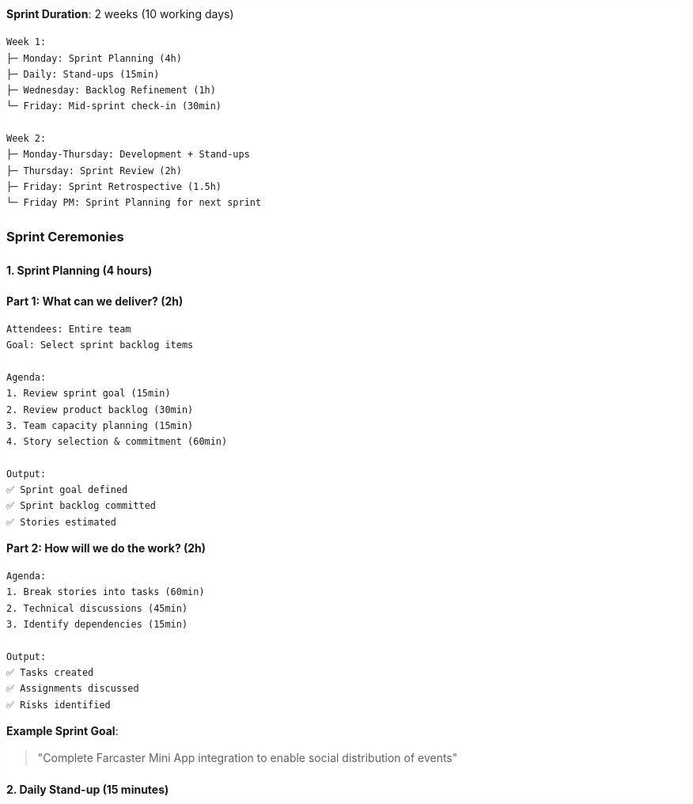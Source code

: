 **Sprint Duration**: 2 weeks (10 working days)

```
Week 1:
├─ Monday: Sprint Planning (4h)
├─ Daily: Stand-ups (15min)
├─ Wednesday: Backlog Refinement (1h)
└─ Friday: Mid-sprint check-in (30min)

Week 2:
├─ Monday-Thursday: Development + Stand-ups
├─ Thursday: Sprint Review (2h)
├─ Friday: Sprint Retrospective (1.5h)
└─ Friday PM: Sprint Planning for next sprint
```

### Sprint Ceremonies

#### 1. Sprint Planning (4 hours)

**Part 1: What can we deliver? (2h)**
```
Attendees: Entire team
Goal: Select sprint backlog items

Agenda:
1. Review sprint goal (15min)
2. Review product backlog (30min)
3. Team capacity planning (15min)
4. Story selection & commitment (60min)

Output:
✅ Sprint goal defined
✅ Sprint backlog committed
✅ Stories estimated
```

**Part 2: How will we do the work? (2h)**
```
Agenda:
1. Break stories into tasks (60min)
2. Technical discussions (45min)
3. Identify dependencies (15min)

Output:
✅ Tasks created
✅ Assignments discussed
✅ Risks identified
```

**Example Sprint Goal**:
> "Complete Farcaster Mini App integration to enable social distribution of events"

#### 2. Daily Stand-up (15 minutes)
